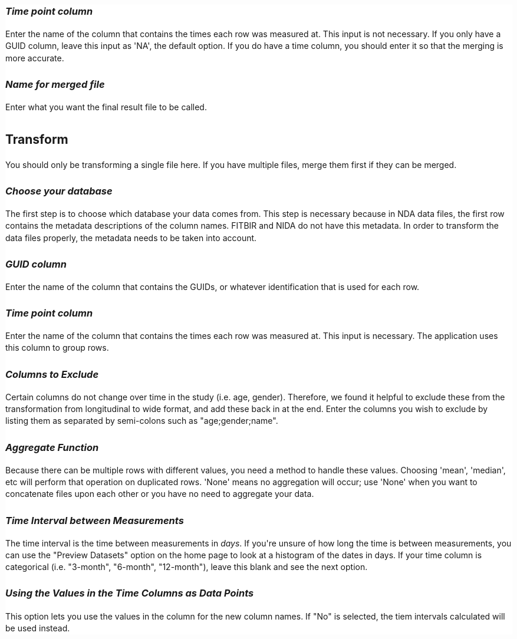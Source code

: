 ### *Time point column*
Enter the name of the column that contains the times each row was measured at. This input is not necessary. If you only have a GUID column, leave this input as 'NA', the default option. If you do have a time column, you should enter it so that the merging is more accurate.

### *Name for merged file*
Enter what you want the final result file to be called.

## Transform
You should only be transforming a single file here. If you have multiple files, merge them first if they can be merged.

### *Choose your database*
The first step is to choose which database your data comes from. This step is necessary because in NDA data files, the first row contains the metadata descriptions of the column names. FITBIR and NIDA do not have this metadata. In order to transform the data files properly, the metadata needs to be taken into account.

### *GUID column*
Enter the name of the column that contains the GUIDs, or whatever identification that is used for each row.

### *Time point column*
Enter the name of the column that contains the times each row was measured at. This input is necessary. The application uses this column to group rows.

### *Columns to Exclude*
Certain columns do not change over time in the study (i.e. age, gender). Therefore, we found it helpful to exclude these from the transformation from longitudinal to wide format, and add these back in at the end. Enter the columns you wish to exclude by listing them as separated by semi-colons such as "age;gender;name".

### *Aggregate Function*
Because there can be multiple rows with different values, you need a method to handle these values. Choosing 'mean', 'median', etc will perform that operation on duplicated rows. 'None' means no aggregation will occur; use 'None' when you want to concatenate files upon each other or you have no need to aggregate your data.

### *Time Interval between Measurements*
The time interval is the time between measurements in *days*. If you're unsure of how long the time is between measurements, you can use the "Preview Datasets" option on the home page to look at a histogram of the dates in days. If your time column is categorical (i.e. "3-month", "6-month", "12-month"), leave this blank and see the next option.

### *Using the Values in the Time Columns as Data Points*
This option lets you use the values in the column for the new column names. If "No" is selected, the tiem intervals calculated will be used instead.
